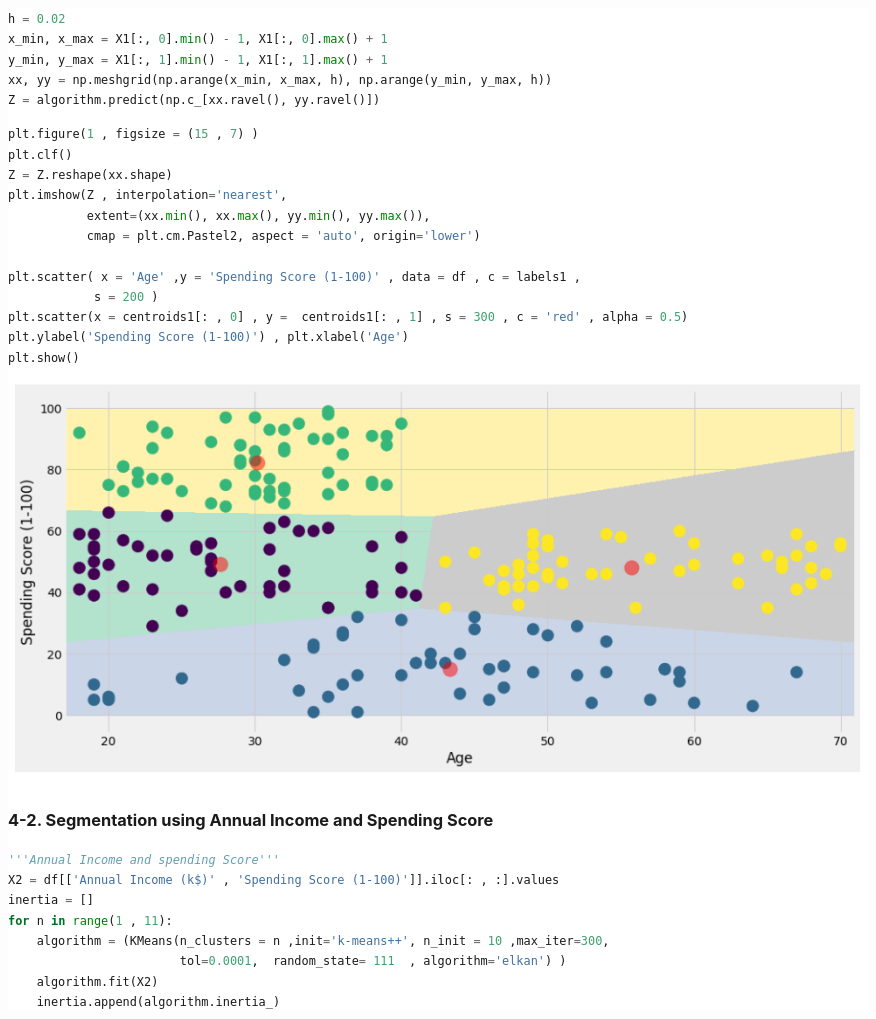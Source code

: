   ```python
  h = 0.02
  x_min, x_max = X1[:, 0].min() - 1, X1[:, 0].max() + 1
  y_min, y_max = X1[:, 1].min() - 1, X1[:, 1].max() + 1
  xx, yy = np.meshgrid(np.arange(x_min, x_max, h), np.arange(y_min, y_max, h))
  Z = algorithm.predict(np.c_[xx.ravel(), yy.ravel()]) 
  
  ```

  ```python
  plt.figure(1 , figsize = (15 , 7) )
  plt.clf()
  Z = Z.reshape(xx.shape)
  plt.imshow(Z , interpolation='nearest', 
             extent=(xx.min(), xx.max(), yy.min(), yy.max()),
             cmap = plt.cm.Pastel2, aspect = 'auto', origin='lower')
  
  plt.scatter( x = 'Age' ,y = 'Spending Score (1-100)' , data = df , c = labels1 , 
              s = 200 )
  plt.scatter(x = centroids1[: , 0] , y =  centroids1[: , 1] , s = 300 , c = 'red' , alpha = 0.5)
  plt.ylabel('Spending Score (1-100)') , plt.xlabel('Age')
  plt.show()
  
  ```

  ![](https://github.com/cowkite/cowkite.github.io/blob/master/_posts/assets/images/64.PNG?raw=true)

  

  ### 4-2. Segmentation using Annual Income and Spending Score

  ```python
  '''Annual Income and spending Score'''
  X2 = df[['Annual Income (k$)' , 'Spending Score (1-100)']].iloc[: , :].values
  inertia = []
  for n in range(1 , 11):
      algorithm = (KMeans(n_clusters = n ,init='k-means++', n_init = 10 ,max_iter=300, 
                          tol=0.0001,  random_state= 111  , algorithm='elkan') )
      algorithm.fit(X2)
      inertia.append(algorithm.inertia_)
  
  ```
